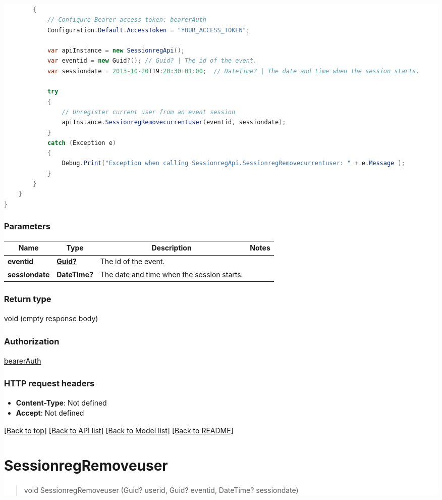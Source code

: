 ```csharp
        {
            // Configure Bearer access token: bearerAuth
            Configuration.Default.AccessToken = "YOUR_ACCESS_TOKEN";

            var apiInstance = new SessionregApi();
            var eventid = new Guid?(); // Guid? | The id of the event.
            var sessiondate = 2013-10-20T19:20:30+01:00;  // DateTime? | The date and time when the session starts.

            try
            {
                // Unregister current user from an event session
                apiInstance.SessionregRemovecurrentuser(eventid, sessiondate);
            }
            catch (Exception e)
            {
                Debug.Print("Exception when calling SessionregApi.SessionregRemovecurrentuser: " + e.Message );
            }
        }
    }
}
```

### Parameters

Name | Type | Description  | Notes
------------- | ------------- | ------------- | -------------
 **eventid** | [**Guid?**](.md)| The id of the event. | 
 **sessiondate** | **DateTime?**| The date and time when the session starts. | 

### Return type

void (empty response body)

### Authorization

[bearerAuth](../README.md#bearerAuth)

### HTTP request headers

 - **Content-Type**: Not defined
 - **Accept**: Not defined

[[Back to top]](#) [[Back to API list]](../README.md#documentation-for-api-endpoints) [[Back to Model list]](../README.md#documentation-for-models) [[Back to README]](../README.md)

<a name="sessionregremoveuser"></a>
# **SessionregRemoveuser**
> void SessionregRemoveuser (Guid? userid, Guid? eventid, DateTime? sessiondate)
